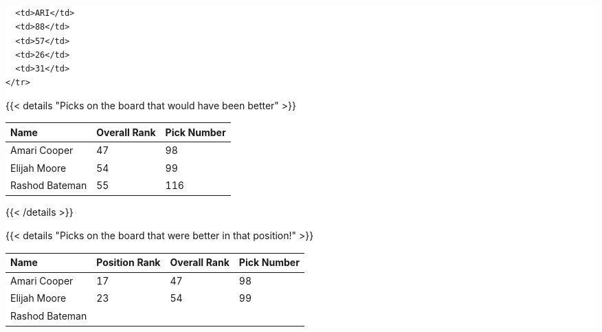       <td>ARI</td>
      <td>88</td>
      <td>57</td>
      <td>26</td>
      <td>31</td>
    </tr>
  </tbody>
</table>

{{< details "Picks on the board that would have been better" >}}

<table  class="dataframe">
  <thead>
    <tr style="text-align: left;">
      <th>Name</th>
      <th>Overall Rank</th>
      <th>Pick Number</th>
    </tr>
  </thead>
  <tbody>
    <tr>
      <td>Amari Cooper</td>
      <td>47</td>
      <td>98</td>
    </tr>
    <tr>
      <td>Elijah Moore</td>
      <td>54</td>
      <td>99</td>
    </tr>
    <tr>
      <td>Rashod Bateman</td>
      <td>55</td>
      <td>116</td>
    </tr>
  </tbody>
</table>

{{< /details >}}

{{< details "Picks on the board that were better in that position!" >}}

<table  class="dataframe">
  <thead>
    <tr style="text-align: left;">
      <th>Name</th>
      <th>Position Rank</th>
      <th>Overall Rank</th>
      <th>Pick Number</th>
    </tr>
  </thead>
  <tbody>
    <tr>
      <td>Amari Cooper</td>
      <td>17</td>
      <td>47</td>
      <td>98</td>
    </tr>
    <tr>
      <td>Elijah Moore</td>
      <td>23</td>
      <td>54</td>
      <td>99</td>
    </tr>
    <tr>
      <td>Rashod Bateman</td>